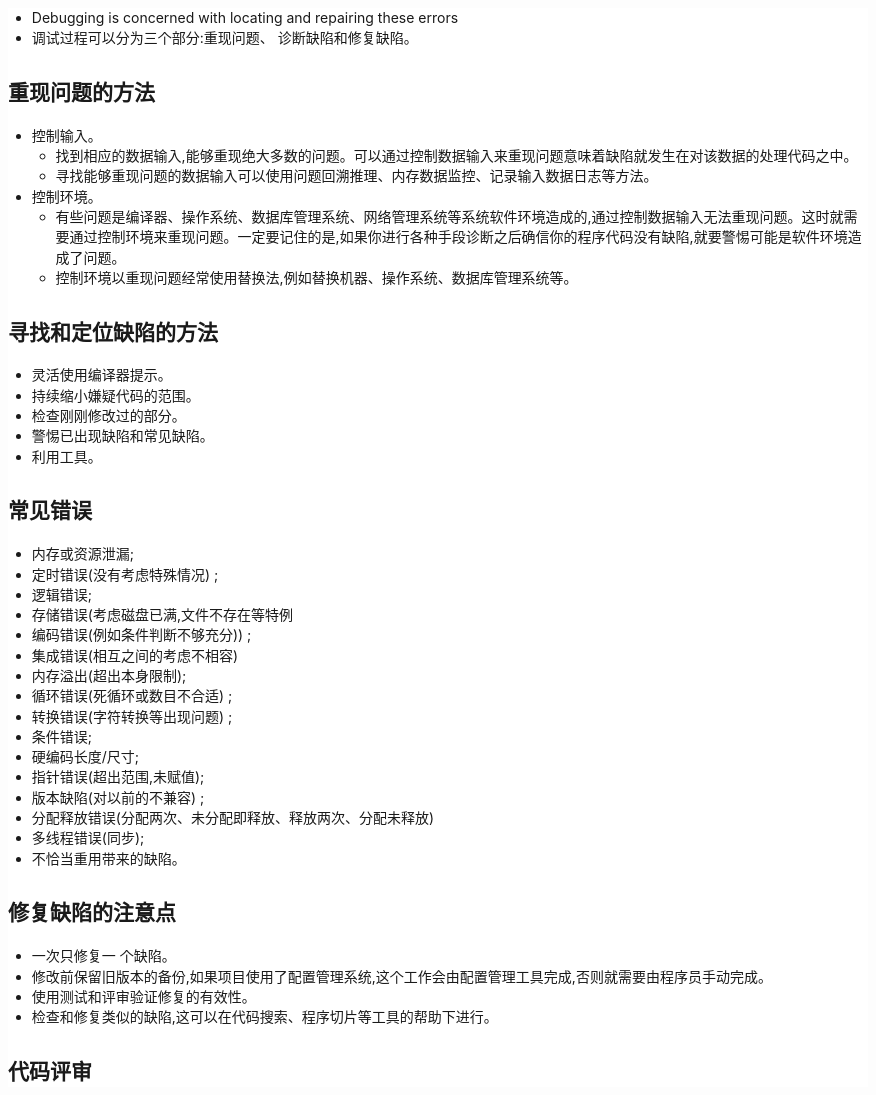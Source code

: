 * Debugging is concerned with locating and
  repairing these errors
* 调试过程可以分为三个部分:重现问题、
  诊断缺陷和修复缺陷。

## 重现问题的方法

* 控制输入。
  * 找到相应的数据输入,能够重现绝大多数的问题。可以通过控制数据输入来重现问题意味着缺陷就发生在对该数据的处理代码之中。
  * 寻找能够重现问题的数据输入可以使用问题回溯推理、内存数据监控、记录输入数据日志等方法。
* 控制环境。
  * 有些问题是编译器、操作系统、数据库管理系统、网络管理系统等系统软件环境造成的,通过控制数据输入无法重现问题。这时就需要通过控制环境来重现问题。一定要记住的是,如果你进行各种手段诊断之后确信你的程序代码没有缺陷,就要警惕可能是软件环境造成了问题。
  * 控制环境以重现问题经常使用替换法,例如替换机器、操作系统、数据库管理系统等。

## 寻找和定位缺陷的方法

* 灵活使用编译器提示。
* 持续缩小嫌疑代码的范围。
* 检查刚刚修改过的部分。
* 警惕已出现缺陷和常见缺陷。
* 利用工具。

## 常见错误

* 内存或资源泄漏;
* 定时错误(没有考虑特殊情况) ;
* 逻辑错误;
* 存储错误(考虑磁盘已满,文件不存在等特例
* 编码错误(例如条件判断不够充分)) ;
* 集成错误(相互之间的考虑不相容)
* 内存溢出(超出本身限制);
* 循环错误(死循环或数目不合适) ;
* 转换错误(字符转换等出现问题) ;
* 条件错误;
* 硬编码长度/尺寸;
* 指针错误(超出范围,未赋值);
* 版本缺陷(对以前的不兼容) ;
* 分配释放错误(分配两次、未分配即释放、释放两次、分配未释放) 
* 多线程错误(同步);
* 不恰当重用带来的缺陷。

## 修复缺陷的注意点

* 一次只修复一 个缺陷。
* 修改前保留旧版本的备份,如果项目使用了配置管理系统,这个工作会由配置管理工具完成,否则就需要由程序员手动完成。
* 使用测试和评审验证修复的有效性。
* 检查和修复类似的缺陷,这可以在代码搜索、程序切片等工具的帮助下进行。

## 代码评审
